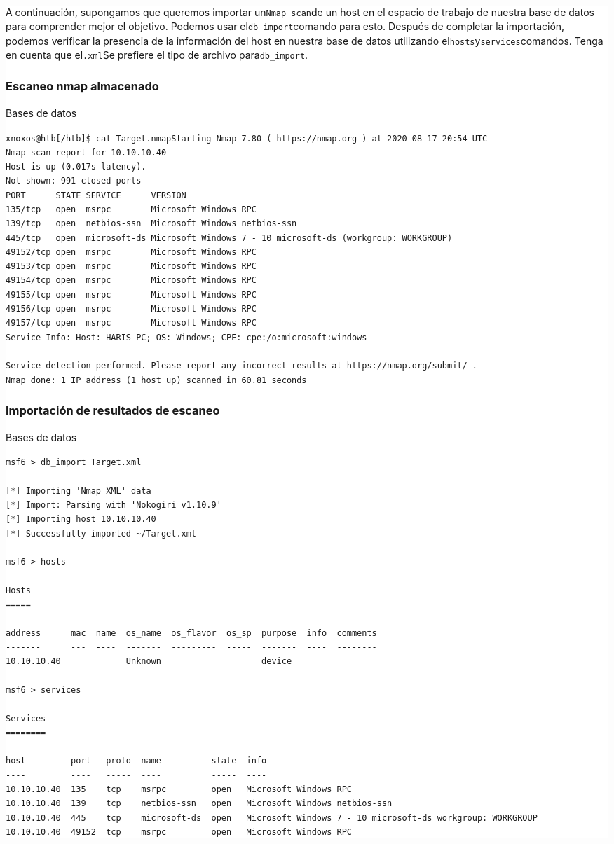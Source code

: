 A continuación, supongamos que queremos importar un`Nmap scan`de un host en el espacio de trabajo de nuestra base de datos para comprender mejor el objetivo. Podemos usar el`db_import`comando para esto. Después de completar la importación, podemos verificar la presencia de la información del host en nuestra base de datos utilizando el`hosts`y`services`comandos. Tenga en cuenta que el`.xml`Se prefiere el tipo de archivo para`db_import`.

### **Escaneo nmap almacenado**

Bases de datos

```
xnoxos@htb[/htb]$ cat Target.nmapStarting Nmap 7.80 ( https://nmap.org ) at 2020-08-17 20:54 UTC
Nmap scan report for 10.10.10.40
Host is up (0.017s latency).
Not shown: 991 closed ports
PORT      STATE SERVICE      VERSION
135/tcp   open  msrpc        Microsoft Windows RPC
139/tcp   open  netbios-ssn  Microsoft Windows netbios-ssn
445/tcp   open  microsoft-ds Microsoft Windows 7 - 10 microsoft-ds (workgroup: WORKGROUP)
49152/tcp open  msrpc        Microsoft Windows RPC
49153/tcp open  msrpc        Microsoft Windows RPC
49154/tcp open  msrpc        Microsoft Windows RPC
49155/tcp open  msrpc        Microsoft Windows RPC
49156/tcp open  msrpc        Microsoft Windows RPC
49157/tcp open  msrpc        Microsoft Windows RPC
Service Info: Host: HARIS-PC; OS: Windows; CPE: cpe:/o:microsoft:windows

Service detection performed. Please report any incorrect results at https://nmap.org/submit/ .
Nmap done: 1 IP address (1 host up) scanned in 60.81 seconds

```

### **Importación de resultados de escaneo**

Bases de datos

```
msf6 > db_import Target.xml

[*] Importing 'Nmap XML' data
[*] Import: Parsing with 'Nokogiri v1.10.9'
[*] Importing host 10.10.10.40
[*] Successfully imported ~/Target.xml

msf6 > hosts

Hosts
=====

address      mac  name  os_name  os_flavor  os_sp  purpose  info  comments
-------      ---  ----  -------  ---------  -----  -------  ----  --------
10.10.10.40             Unknown                    device

msf6 > services

Services
========

host         port   proto  name          state  info
----         ----   -----  ----          -----  ----
10.10.10.40  135    tcp    msrpc         open   Microsoft Windows RPC
10.10.10.40  139    tcp    netbios-ssn   open   Microsoft Windows netbios-ssn
10.10.10.40  445    tcp    microsoft-ds  open   Microsoft Windows 7 - 10 microsoft-ds workgroup: WORKGROUP
10.10.10.40  49152  tcp    msrpc         open   Microsoft Windows RPC
```